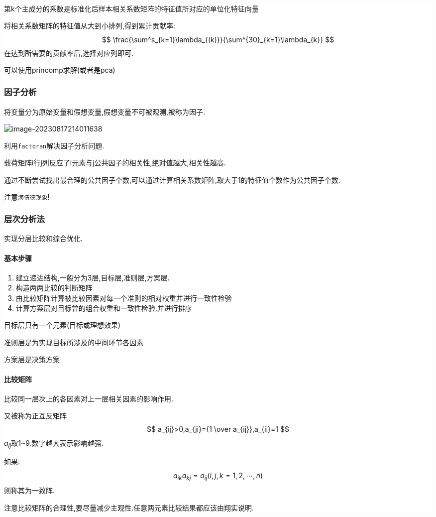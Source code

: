 第k个主成分的系数是标准化后样本相关系数矩阵的特征值所对应的单位化特征向量

将相关系数矩阵的特征值从大到小排列,得到累计贡献率:
$$
\frac{\sum^s_{k=1}\lambda_{(k)}}{\sum^{30}_{k=1}\lambda_{k}}
$$
在达到所需要的贡献率后,选择对应列即可.

可以使用princomp求解(或者是pca)

### 因子分析

将变量分为原始变量和假想变量,假想变量不可被观测,被称为因子.

![image-20230817214011638](C:\Users\Baijy\AppData\Roaming\Typora\typora-user-images\image-20230817214011638.png)

利用`factoran`解决因子分析问题.

载荷矩阵i行j列反应了i元素与j公共因子的相关性,绝对值越大,相关性越高.

通过不断尝试找出最合理的公共因子个数,可以通过计算相关系数矩阵,取大于1的特征值个数作为公共因子个数.

注意`海伍德现象`!

### 层次分析法

实现分层比较和综合优化.

#### 基本步骤

1. 建立递进结构,一般分为3层,目标层,准则层,方案层.
2. 构造两两比较的判断矩阵
3. 由比较矩阵计算被比较因素对每一个准则的相对权重并进行一致性检验
4. 计算方案层对目标曾的组合权重和一致性检验,并进行排序

目标层只有一个元素(目标或理想效果)

准则层是为实现目标所涉及的中间环节各因素

方案层是决策方案

#### 比较矩阵

比较同一层次上的各因素对上一层相关因素的影响作用.

又被称为正互反矩阵
$$
a_{ij}>0,a_{ji}={1 \over a_{ij}},a_{ii}=1
$$
$a_{ij}$取1~9.数字越大表示影响越强.

如果:
$$
a_{ik}a_{kj}=a_{ij}(i,j,k=1,2,\cdots,n)
$$
则称其为一致阵.

注意比较矩阵的合理性,要尽量减少主观性.任意两元素比较结果都应该由翔实说明.

